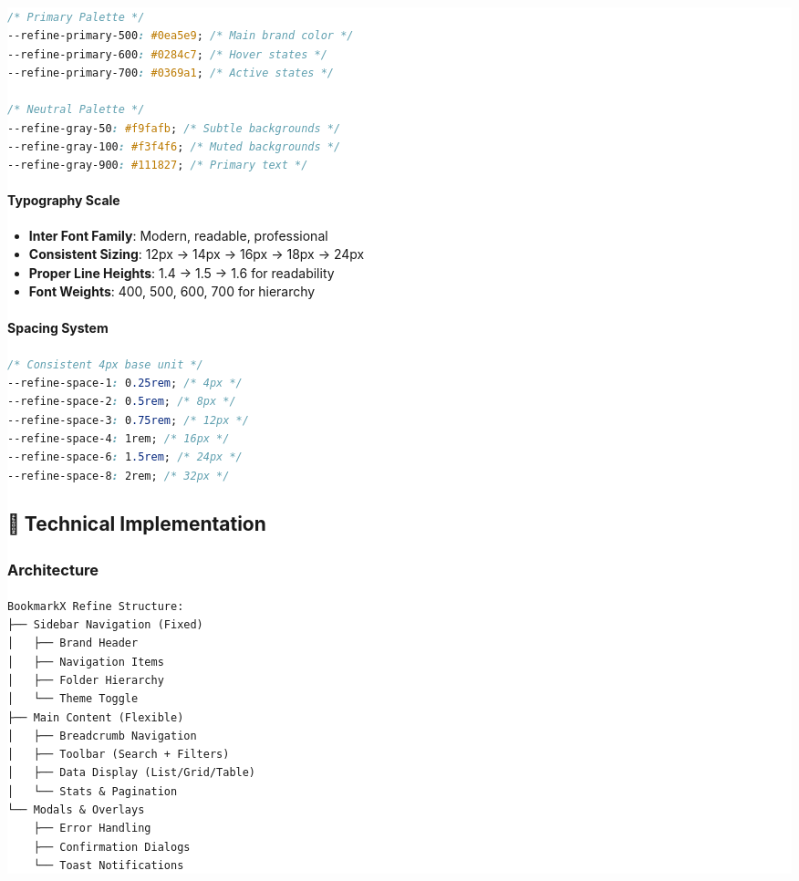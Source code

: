 ```css
/* Primary Palette */
--refine-primary-500: #0ea5e9; /* Main brand color */
--refine-primary-600: #0284c7; /* Hover states */
--refine-primary-700: #0369a1; /* Active states */

/* Neutral Palette */
--refine-gray-50: #f9fafb; /* Subtle backgrounds */
--refine-gray-100: #f3f4f6; /* Muted backgrounds */
--refine-gray-900: #111827; /* Primary text */
```

#### Typography Scale

- **Inter Font Family**: Modern, readable, professional
- **Consistent Sizing**: 12px → 14px → 16px → 18px → 24px
- **Proper Line Heights**: 1.4 → 1.5 → 1.6 for readability
- **Font Weights**: 400, 500, 600, 700 for hierarchy

#### Spacing System

```css
/* Consistent 4px base unit */
--refine-space-1: 0.25rem; /* 4px */
--refine-space-2: 0.5rem; /* 8px */
--refine-space-3: 0.75rem; /* 12px */
--refine-space-4: 1rem; /* 16px */
--refine-space-6: 1.5rem; /* 24px */
--refine-space-8: 2rem; /* 32px */
```

## 🚀 Technical Implementation

### Architecture

```
BookmarkX Refine Structure:
├── Sidebar Navigation (Fixed)
│   ├── Brand Header
│   ├── Navigation Items
│   ├── Folder Hierarchy
│   └── Theme Toggle
├── Main Content (Flexible)
│   ├── Breadcrumb Navigation
│   ├── Toolbar (Search + Filters)
│   ├── Data Display (List/Grid/Table)
│   └── Stats & Pagination
└── Modals & Overlays
    ├── Error Handling
    ├── Confirmation Dialogs
    └── Toast Notifications
```

